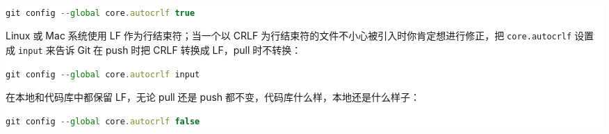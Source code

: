 ```js
git config --global core.autocrlf true
```

Linux 或 Mac 系统使用 LF 作为行结束符；当一个以 CRLF 为行结束符的文件不小心被引入时你肯定想进行修正，把 `core.autocrlf` 设置成 `input` 来告诉 Git 在 push 时把 CRLF 转换成 LF，pull 时不转换：

```js
git config --global core.autocrlf input
```

在本地和代码库中都保留 LF，无论 pull 还是 push 都不变，代码库什么样，本地还是什么样子：

```js
git config --global core.autocrlf false
```

